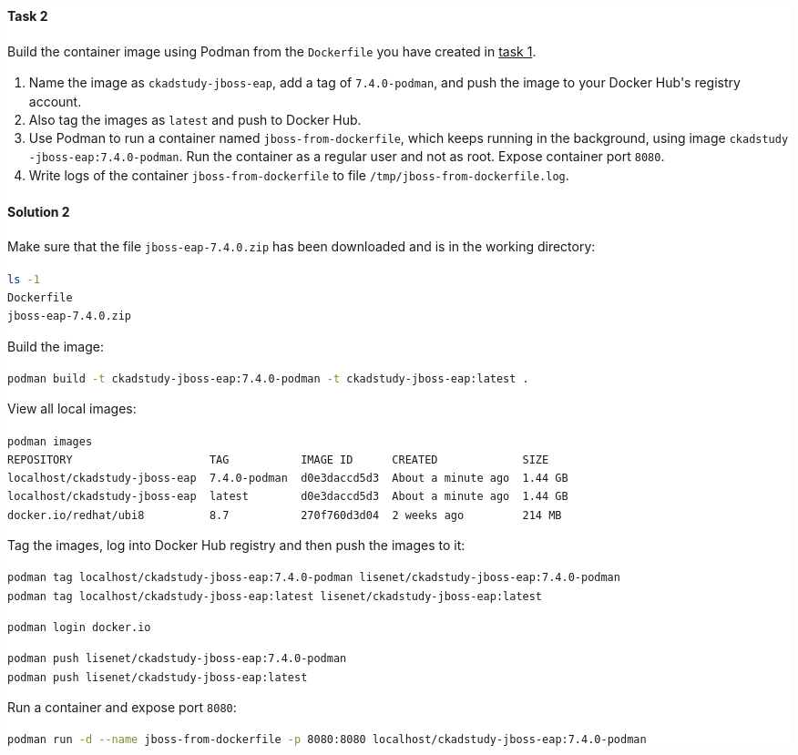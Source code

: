 #### Task 2

Build the container image using Podman from the `Dockerfile` you have created in [task 1](#task-1).

1. Name the image as `ckadstudy-jboss-eap`, add a tag of `7.4.0-podman`, and push the image to your Docker Hub's registry account.
2. Also tag the images as `latest` and push to Docker Hub.
3. Use Podman to run a container named `jboss-from-dockerfile`, which keeps running in the background, using image `ckadstudy-jboss-eap:7.4.0-podman`. Run the container as a regular user and not as root. Expose container port `8080`.
4. Write logs of the container `jboss-from-dockerfile` to file `/tmp/jboss-from-dockerfile.log`.

#### Solution 2

Make sure that the file `jboss-eap-7.4.0.zip` has been downloaded and is in the working directory:

```bash
ls -1
Dockerfile
jboss-eap-7.4.0.zip
```

Build the image:

```bash
podman build -t ckadstudy-jboss-eap:7.4.0-podman -t ckadstudy-jboss-eap:latest .
```

View all local images:

```bash
podman images
REPOSITORY                     TAG           IMAGE ID      CREATED             SIZE
localhost/ckadstudy-jboss-eap  7.4.0-podman  d0e3daccd5d3  About a minute ago  1.44 GB
localhost/ckadstudy-jboss-eap  latest        d0e3daccd5d3  About a minute ago  1.44 GB
docker.io/redhat/ubi8          8.7           270f760d3d04  2 weeks ago         214 MB
```

Tag the images, log into Docker Hub registry and then push the images to it:

```bash
podman tag localhost/ckadstudy-jboss-eap:7.4.0-podman lisenet/ckadstudy-jboss-eap:7.4.0-podman
podman tag localhost/ckadstudy-jboss-eap:latest lisenet/ckadstudy-jboss-eap:latest
```

```bash
podman login docker.io
```

```bash
podman push lisenet/ckadstudy-jboss-eap:7.4.0-podman
podman push lisenet/ckadstudy-jboss-eap:latest
```

Run a container and expose port `8080`:

```bash
podman run -d --name jboss-from-dockerfile -p 8080:8080 localhost/ckadstudy-jboss-eap:7.4.0-podman
```
